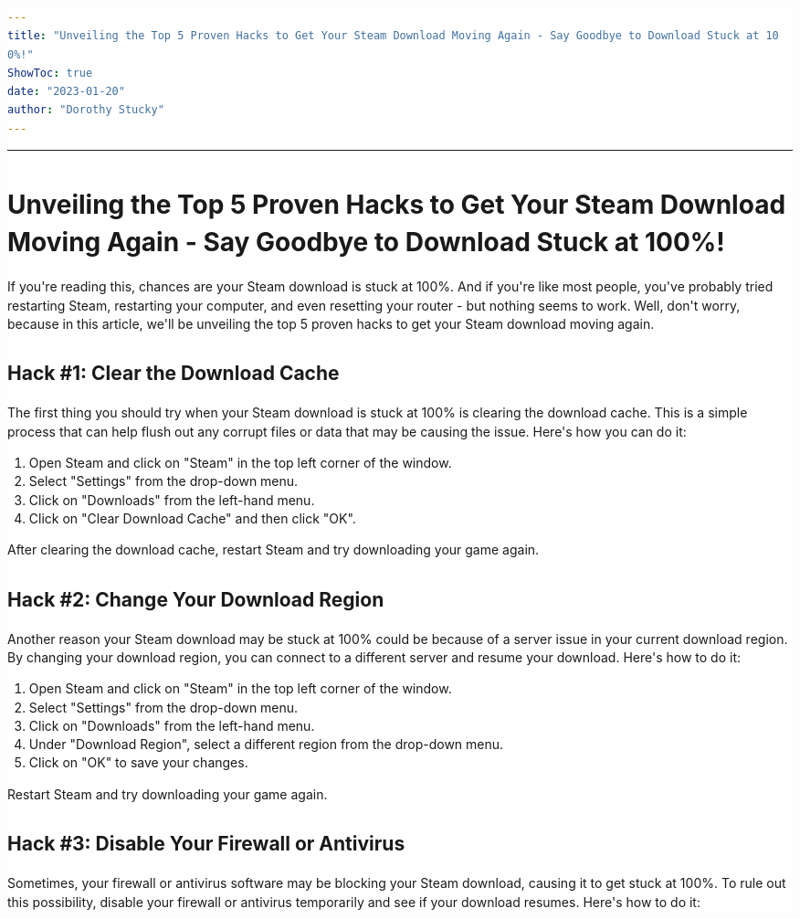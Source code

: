 ```yaml
---
title: "Unveiling the Top 5 Proven Hacks to Get Your Steam Download Moving Again - Say Goodbye to Download Stuck at 100%!"
ShowToc: true 
date: "2023-01-20"
author: "Dorothy Stucky"
---
```

*****
# Unveiling the Top 5 Proven Hacks to Get Your Steam Download Moving Again - Say Goodbye to Download Stuck at 100%!

If you're reading this, chances are your Steam download is stuck at 100%. And if you're like most people, you've probably tried restarting Steam, restarting your computer, and even resetting your router - but nothing seems to work. Well, don't worry, because in this article, we'll be unveiling the top 5 proven hacks to get your Steam download moving again.

## Hack #1: Clear the Download Cache

The first thing you should try when your Steam download is stuck at 100% is clearing the download cache. This is a simple process that can help flush out any corrupt files or data that may be causing the issue. Here's how you can do it:

1. Open Steam and click on "Steam" in the top left corner of the window.
2. Select "Settings" from the drop-down menu.
3. Click on "Downloads" from the left-hand menu.
4. Click on "Clear Download Cache" and then click "OK".

After clearing the download cache, restart Steam and try downloading your game again.

## Hack #2: Change Your Download Region

Another reason your Steam download may be stuck at 100% could be because of a server issue in your current download region. By changing your download region, you can connect to a different server and resume your download. Here's how to do it:

1. Open Steam and click on "Steam" in the top left corner of the window.
2. Select "Settings" from the drop-down menu.
3. Click on "Downloads" from the left-hand menu.
4. Under "Download Region", select a different region from the drop-down menu.
5. Click on "OK" to save your changes.

Restart Steam and try downloading your game again.

## Hack #3: Disable Your Firewall or Antivirus

Sometimes, your firewall or antivirus software may be blocking your Steam download, causing it to get stuck at 100%. To rule out this possibility, disable your firewall or antivirus temporarily and see if your download resumes. Here's how to do it:
